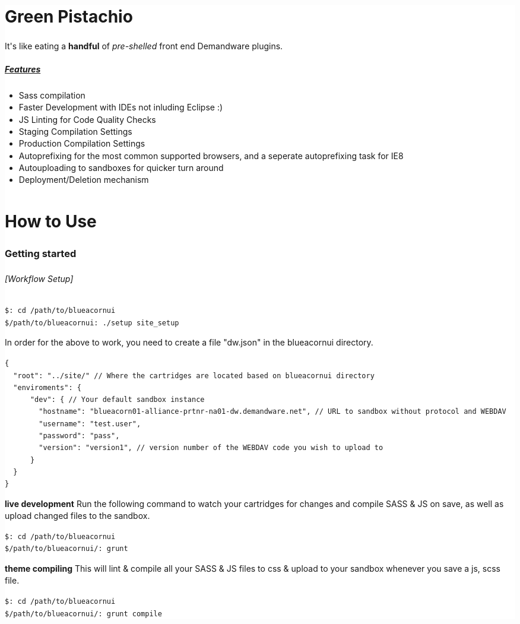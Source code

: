 # Green Pistachio

It's like eating a **handful** of _pre-shelled_ front end Demandware plugins.

##### [Features](id:features)
* Sass compilation
* Faster Development with IDEs not inluding Eclipse :)
* JS Linting for Code Quality Checks
* Staging Compilation Settings
* Production Compilation Settings
* Autoprefixing for the most common supported browsers, and a seperate autoprefixing task for IE8
* Autouploading to sandboxes for quicker turn around
* Deployment/Deletion mechanism


# How to Use


### Getting started


###### [Workflow Setup]

	$: cd /path/to/blueacornui
	$/path/to/blueacornui: ./setup site_setup

In order for the above to work, you need to create a file "dw.json" in the blueacornui directory.

    {
      "root": "../site/" // Where the cartridges are located based on blueacornui directory
      "enviroments": {
          "dev": { // Your default sandbox instance
            "hostname": "blueacorn01-alliance-prtnr-na01-dw.demandware.net", // URL to sandbox without protocol and WEBDAV
            "username": "test.user",
            "password": "pass",
            "version": "version1", // version number of the WEBDAV code you wish to upload to
          }  
      }
    }

**live development**
Run the following command to watch your cartridges for changes and compile SASS & JS on save, as well as upload changed files to the sandbox.

	$: cd /path/to/blueacornui
	$/path/to/blueacornui/: grunt


**theme compiling**
This will lint & compile all your SASS & JS files to css & upload to your sandbox whenever you save a js, scss file.

	$: cd /path/to/blueacornui
	$/path/to/blueacornui/: grunt compile
